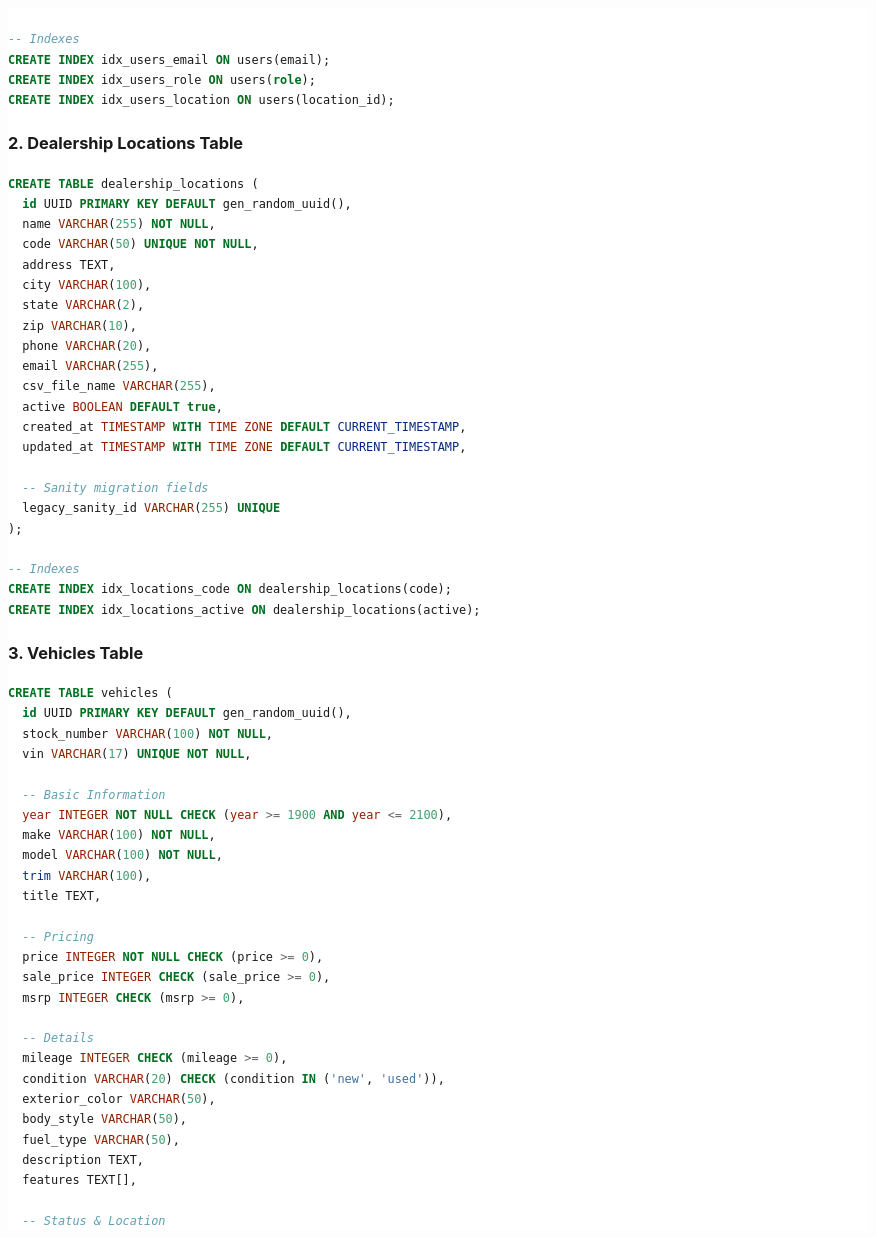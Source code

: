 ```sql

-- Indexes
CREATE INDEX idx_users_email ON users(email);
CREATE INDEX idx_users_role ON users(role);
CREATE INDEX idx_users_location ON users(location_id);
```

### 2. Dealership Locations Table
```sql
CREATE TABLE dealership_locations (
  id UUID PRIMARY KEY DEFAULT gen_random_uuid(),
  name VARCHAR(255) NOT NULL,
  code VARCHAR(50) UNIQUE NOT NULL,
  address TEXT,
  city VARCHAR(100),
  state VARCHAR(2),
  zip VARCHAR(10),
  phone VARCHAR(20),
  email VARCHAR(255),
  csv_file_name VARCHAR(255),
  active BOOLEAN DEFAULT true,
  created_at TIMESTAMP WITH TIME ZONE DEFAULT CURRENT_TIMESTAMP,
  updated_at TIMESTAMP WITH TIME ZONE DEFAULT CURRENT_TIMESTAMP,
  
  -- Sanity migration fields
  legacy_sanity_id VARCHAR(255) UNIQUE
);

-- Indexes
CREATE INDEX idx_locations_code ON dealership_locations(code);
CREATE INDEX idx_locations_active ON dealership_locations(active);
```

### 3. Vehicles Table
```sql
CREATE TABLE vehicles (
  id UUID PRIMARY KEY DEFAULT gen_random_uuid(),
  stock_number VARCHAR(100) NOT NULL,
  vin VARCHAR(17) UNIQUE NOT NULL,
  
  -- Basic Information
  year INTEGER NOT NULL CHECK (year >= 1900 AND year <= 2100),
  make VARCHAR(100) NOT NULL,
  model VARCHAR(100) NOT NULL,
  trim VARCHAR(100),
  title TEXT,
  
  -- Pricing
  price INTEGER NOT NULL CHECK (price >= 0),
  sale_price INTEGER CHECK (sale_price >= 0),
  msrp INTEGER CHECK (msrp >= 0),
  
  -- Details
  mileage INTEGER CHECK (mileage >= 0),
  condition VARCHAR(20) CHECK (condition IN ('new', 'used')),
  exterior_color VARCHAR(50),
  body_style VARCHAR(50),
  fuel_type VARCHAR(50),
  description TEXT,
  features TEXT[],
  
  -- Status & Location
```